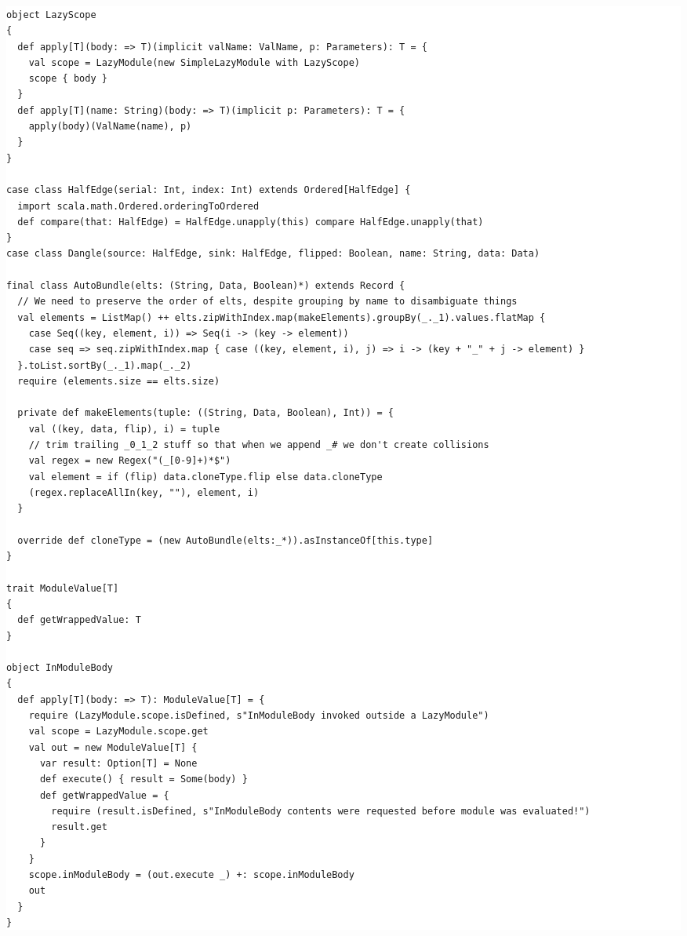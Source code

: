     object LazyScope
    {
      def apply[T](body: => T)(implicit valName: ValName, p: Parameters): T = {
        val scope = LazyModule(new SimpleLazyModule with LazyScope)
        scope { body }
      }
      def apply[T](name: String)(body: => T)(implicit p: Parameters): T = {
        apply(body)(ValName(name), p)
      }
    }
    
    case class HalfEdge(serial: Int, index: Int) extends Ordered[HalfEdge] {
      import scala.math.Ordered.orderingToOrdered
      def compare(that: HalfEdge) = HalfEdge.unapply(this) compare HalfEdge.unapply(that)
    }
    case class Dangle(source: HalfEdge, sink: HalfEdge, flipped: Boolean, name: String, data: Data)
    
    final class AutoBundle(elts: (String, Data, Boolean)*) extends Record {
      // We need to preserve the order of elts, despite grouping by name to disambiguate things
      val elements = ListMap() ++ elts.zipWithIndex.map(makeElements).groupBy(_._1).values.flatMap {
        case Seq((key, element, i)) => Seq(i -> (key -> element))
        case seq => seq.zipWithIndex.map { case ((key, element, i), j) => i -> (key + "_" + j -> element) }
      }.toList.sortBy(_._1).map(_._2)
      require (elements.size == elts.size)
    
      private def makeElements(tuple: ((String, Data, Boolean), Int)) = {
        val ((key, data, flip), i) = tuple
        // trim trailing _0_1_2 stuff so that when we append _# we don't create collisions
        val regex = new Regex("(_[0-9]+)*$")
        val element = if (flip) data.cloneType.flip else data.cloneType
        (regex.replaceAllIn(key, ""), element, i)
      }
    
      override def cloneType = (new AutoBundle(elts:_*)).asInstanceOf[this.type]
    }
    
    trait ModuleValue[T]
    {
      def getWrappedValue: T
    }
    
    object InModuleBody
    {
      def apply[T](body: => T): ModuleValue[T] = {
        require (LazyModule.scope.isDefined, s"InModuleBody invoked outside a LazyModule")
        val scope = LazyModule.scope.get
        val out = new ModuleValue[T] {
          var result: Option[T] = None
          def execute() { result = Some(body) }
          def getWrappedValue = {
            require (result.isDefined, s"InModuleBody contents were requested before module was evaluated!")
            result.get
          }
        }
        scope.inModuleBody = (out.execute _) +: scope.inModuleBody
        out
      }
    }
